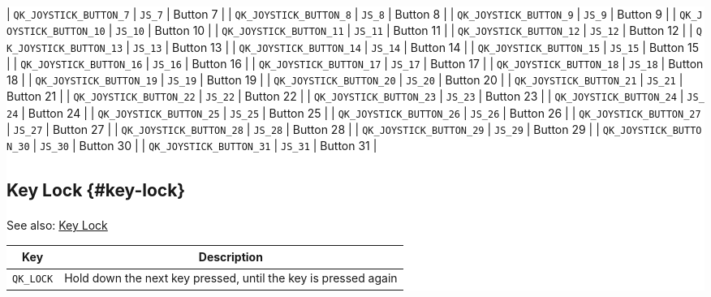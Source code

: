 | `QK_JOYSTICK_BUTTON_7`  | `JS_7`  | Button 7    |
| `QK_JOYSTICK_BUTTON_8`  | `JS_8`  | Button 8    |
| `QK_JOYSTICK_BUTTON_9`  | `JS_9`  | Button 9    |
| `QK_JOYSTICK_BUTTON_10` | `JS_10` | Button 10   |
| `QK_JOYSTICK_BUTTON_11` | `JS_11` | Button 11   |
| `QK_JOYSTICK_BUTTON_12` | `JS_12` | Button 12   |
| `QK_JOYSTICK_BUTTON_13` | `JS_13` | Button 13   |
| `QK_JOYSTICK_BUTTON_14` | `JS_14` | Button 14   |
| `QK_JOYSTICK_BUTTON_15` | `JS_15` | Button 15   |
| `QK_JOYSTICK_BUTTON_16` | `JS_16` | Button 16   |
| `QK_JOYSTICK_BUTTON_17` | `JS_17` | Button 17   |
| `QK_JOYSTICK_BUTTON_18` | `JS_18` | Button 18   |
| `QK_JOYSTICK_BUTTON_19` | `JS_19` | Button 19   |
| `QK_JOYSTICK_BUTTON_20` | `JS_20` | Button 20   |
| `QK_JOYSTICK_BUTTON_21` | `JS_21` | Button 21   |
| `QK_JOYSTICK_BUTTON_22` | `JS_22` | Button 22   |
| `QK_JOYSTICK_BUTTON_23` | `JS_23` | Button 23   |
| `QK_JOYSTICK_BUTTON_24` | `JS_24` | Button 24   |
| `QK_JOYSTICK_BUTTON_25` | `JS_25` | Button 25   |
| `QK_JOYSTICK_BUTTON_26` | `JS_26` | Button 26   |
| `QK_JOYSTICK_BUTTON_27` | `JS_27` | Button 27   |
| `QK_JOYSTICK_BUTTON_28` | `JS_28` | Button 28   |
| `QK_JOYSTICK_BUTTON_29` | `JS_29` | Button 29   |
| `QK_JOYSTICK_BUTTON_30` | `JS_30` | Button 30   |
| `QK_JOYSTICK_BUTTON_31` | `JS_31` | Button 31   |

## Key Lock {#key-lock}

See also: [Key Lock](features/key_lock)

| Key       | Description                                                    |
| --------- | -------------------------------------------------------------- |
| `QK_LOCK` | Hold down the next key pressed, until the key is pressed again |
